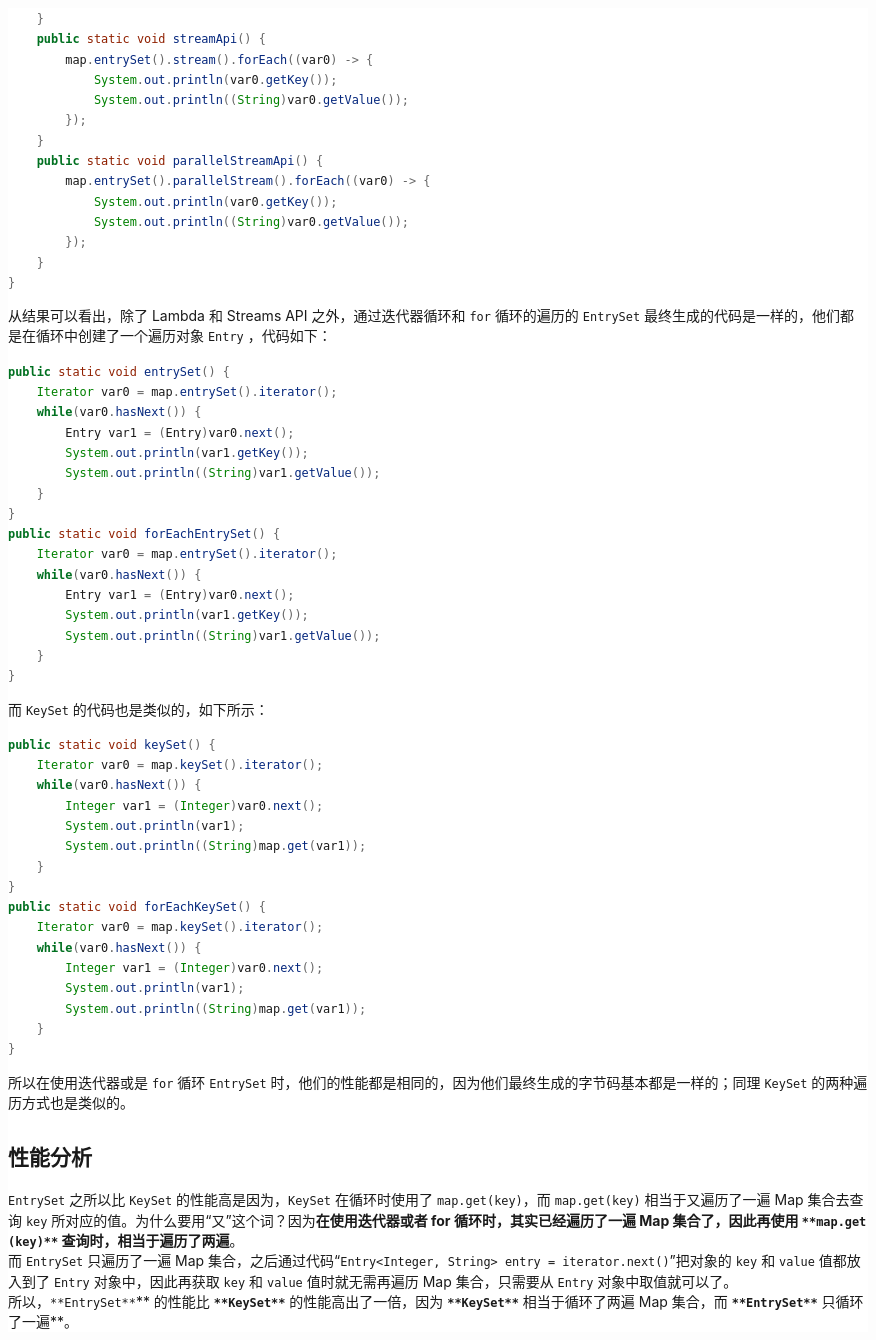 ```java
    }
    public static void streamApi() {
        map.entrySet().stream().forEach((var0) -> {
            System.out.println(var0.getKey());
            System.out.println((String)var0.getValue());
        });
    }
    public static void parallelStreamApi() {
        map.entrySet().parallelStream().forEach((var0) -> {
            System.out.println(var0.getKey());
            System.out.println((String)var0.getValue());
        });
    }
}
```
从结果可以看出，除了 Lambda 和 Streams API 之外，通过迭代器循环和 `for` 循环的遍历的 `EntrySet` 最终生成的代码是一样的，他们都是在循环中创建了一个遍历对象 `Entry` ，代码如下：
```java
public static void entrySet() {
    Iterator var0 = map.entrySet().iterator();
    while(var0.hasNext()) {
        Entry var1 = (Entry)var0.next();
        System.out.println(var1.getKey());
        System.out.println((String)var1.getValue());
    }
}
public static void forEachEntrySet() {
    Iterator var0 = map.entrySet().iterator();
    while(var0.hasNext()) {
        Entry var1 = (Entry)var0.next();
        System.out.println(var1.getKey());
        System.out.println((String)var1.getValue());
    }
}
```
而 `KeySet` 的代码也是类似的，如下所示：
```java
public static void keySet() {
    Iterator var0 = map.keySet().iterator();
    while(var0.hasNext()) {
        Integer var1 = (Integer)var0.next();
        System.out.println(var1);
        System.out.println((String)map.get(var1));
    }
} 
public static void forEachKeySet() {
    Iterator var0 = map.keySet().iterator();
    while(var0.hasNext()) {
        Integer var1 = (Integer)var0.next();
        System.out.println(var1);
        System.out.println((String)map.get(var1));
    }
}
```
所以在使用迭代器或是 `for` 循环 `EntrySet` 时，他们的性能都是相同的，因为他们最终生成的字节码基本都是一样的；同理 `KeySet` 的两种遍历方式也是类似的。
<a name="iW1hd"></a>
## 性能分析
`EntrySet` 之所以比 `KeySet` 的性能高是因为，`KeySet` 在循环时使用了 `map.get(key)`，而 `map.get(key)` 相当于又遍历了一遍 Map 集合去查询 `key` 所对应的值。为什么要用“又”这个词？因为**在使用迭代器或者 for 循环时，其实已经遍历了一遍 Map 集合了，因此再使用 **`**map.get(key)**`** 查询时，相当于遍历了两遍**。<br />而 `EntrySet` 只遍历了一遍 Map 集合，之后通过代码“`Entry<Integer, String> entry = iterator.next()`”把对象的 `key` 和 `value` 值都放入到了 `Entry` 对象中，因此再获取 `key` 和 `value` 值时就无需再遍历 Map 集合，只需要从 `Entry` 对象中取值就可以了。<br />所以，`**EntrySet**`** 的性能比 **`**KeySet**`** 的性能高出了一倍，因为 **`**KeySet**`** 相当于循环了两遍 Map 集合，而 **`**EntrySet**`** 只循环了一遍**。